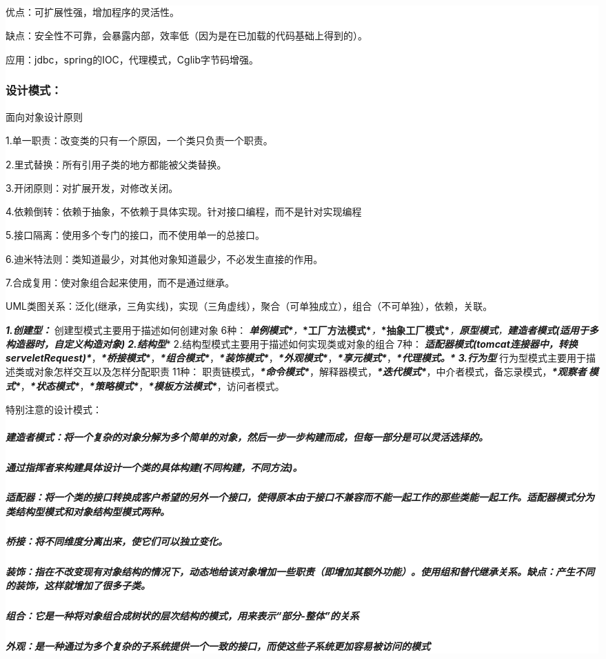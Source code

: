 优点：可扩展性强，增加程序的灵活性。

缺点：安全性不可靠，会暴露内部，效率低（因为是在已加载的代码基础上得到的）。

应用：jdbc，spring的IOC，代理模式，Cglib字节码增强。

### 设计模式：

面向对象设计原则

1.单一职责：改变类的只有一个原因，一个类只负责一个职责。

2.里式替换：所有引用子类的地方都能被父类替换。

3.开闭原则：对扩展开发，对修改关闭。

4.依赖倒转：依赖于抽象，不依赖于具体实现。针对接口编程，而不是针对实现编程

5.接口隔离：使用多个专门的接口，而不使用单一的总接口。

6.迪米特法则：类知道最少，对其他对象知道最少，不必发生直接的作用。

7.合成复用：使对象组合起来使用，而不是通过继承。

UML类图关系：泛化(继承，三角实线)，实现（三角虚线），聚合（可单独成立），组合（不可单独），依赖，关联。

***1.创建型：***
创建型模式主要用于描述如何创建对象
6种：
***单例模式\***，***\*工厂方法模式\****，***\*抽象工厂模式\****，**原型模式**，**建造者模式(适用于多构造器时，自定义构造对象)**
***2.结构型*****
2.结构型模式主要用于描述如何实现类或对象的组合
7种：
***适配器模式(tomcat连接器中，转换serveletRequest)\****，***\*桥接模式\****，***\*组合模式\****，***\*装饰模式\****，***\*外观模式\****，***\*享元模式\****，***\*代理模式。\****
***3.行为型***
行为型模式主要用于描述类或对象怎样交互以及怎样分配职责
11种：
职责链模式，***\*命令模式\****，解释器模式，***\*迭代模式\****，中介者模式，备忘录模式，***\*观察者 模式\****，***\*状态模式\****，***\*策略模式\****，***\*模板方法模式\****，访问者模式。

特别注意的设计模式：

##### 建造者模式：将一个复杂的对象分解为多个简单的对象，然后一步一步构建而成，但每一部分是可以灵活选择的。

##### 通过指挥者来构建具体设计一个类的具体构建(不同构建，不同方法)。

##### 适配器：将一个类的接口转换成客户希望的另外一个接口，使得原本由于接口不兼容而不能一起工作的那些类能一起工作。适配器模式分为类结构型模式和对象结构型模式两种。

##### 桥接：将不同维度分离出来，使它们可以独立变化。

##### 装饰：指在不改变现有对象结构的情况下，动态地给该对象增加一些职责（即增加其额外功能）。使用组和替代继承关系。缺点：产生不同的装饰，这样就增加了很多子类。

##### 组合：它是一种将对象组合成树状的层次结构的模式，用来表示“部分-整体”的关系

##### 外观：是一种通过为多个复杂的子系统提供一个一致的接口，而使这些子系统更加容易被访问的模式
